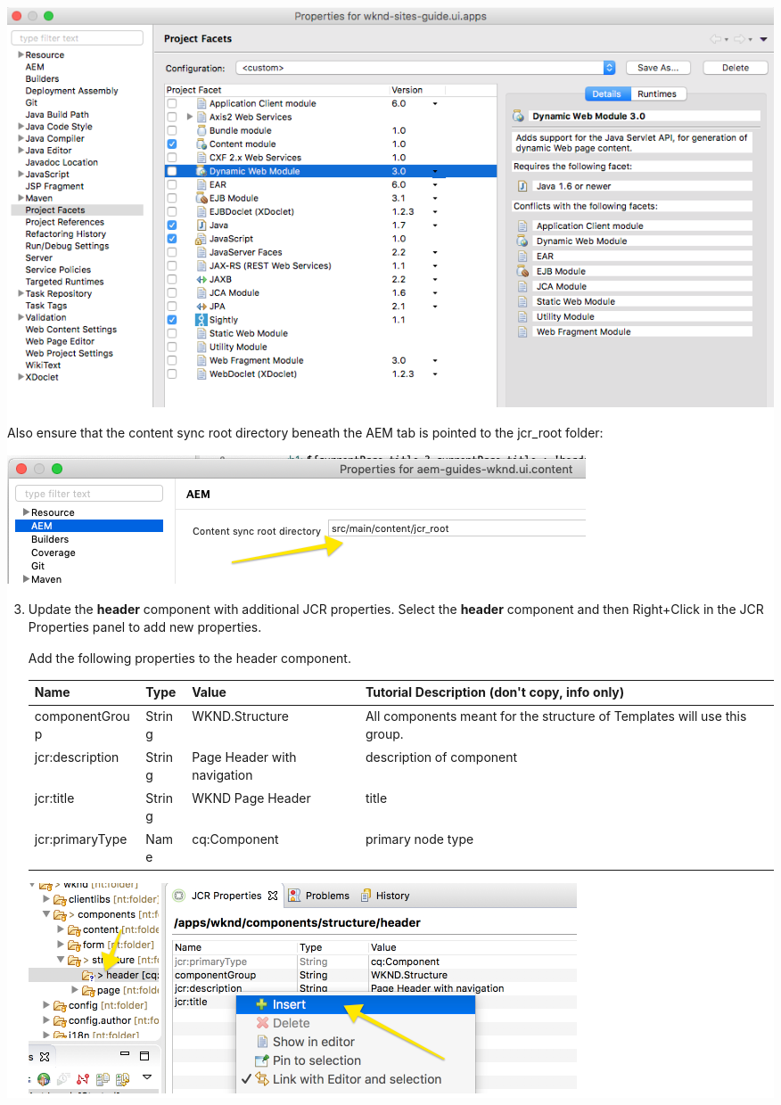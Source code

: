    ![uncheck Dynamic Web Module](assets/chapter-2/uncheck-dynamic-web-module.png)

   Also ensure that the content sync root directory beneath the AEM tab is pointed to the jcr_root folder:

   ![jcr sync folder](assets/chapter-2/jcr-sync-folder.png)

3. Update the **header** component with additional JCR properties. Select the **header** component and then Right+Click in the JCR Properties panel to add new properties.

   Add the following properties to the header component.

   |Name|Type|Value|Tutorial Description (don't copy, info only)|
   |--- |--- |--- |--- |
   |componentGroup|String|WKND.Structure|All components meant for the structure of Templates will use this group.|
   |jcr:description|String|Page Header with navigation|description of component|
   |jcr:title|String|WKND Page Header|title|
   |jcr:primaryType|Name|cq:Component|primary node type|

    ![header properties](assets/chapter-2/header-props.png)
